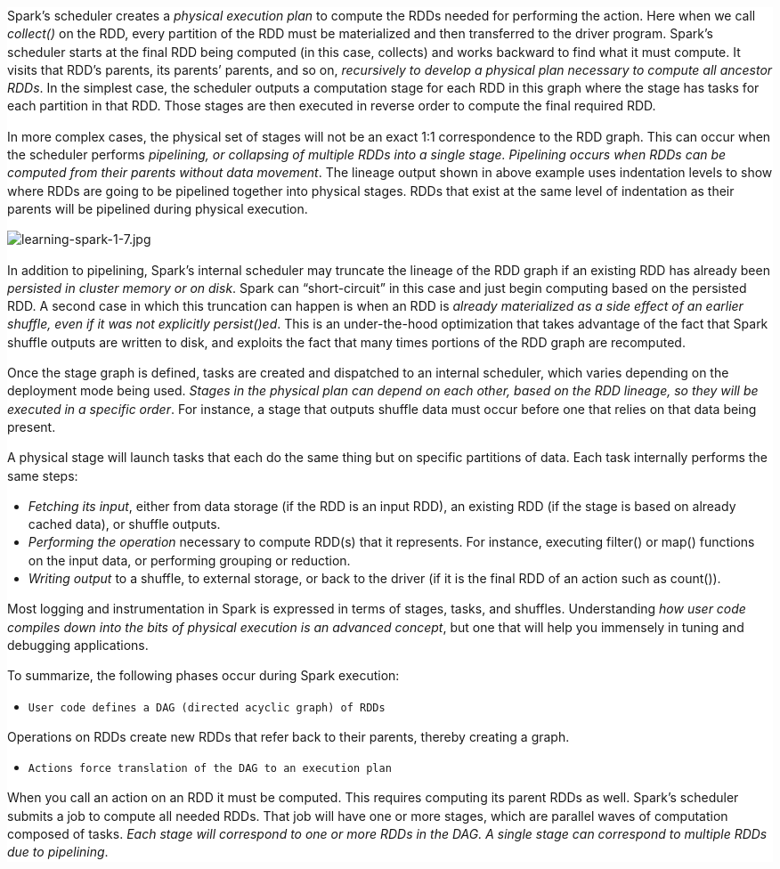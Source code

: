 Spark’s scheduler creates a *physical execution plan* to compute the RDDs needed for performing the action. Here when we call *collect()* on the RDD, every partition of the RDD must be materialized and then transferred to the driver program. Spark’s scheduler starts at the final RDD being computed (in this case, collects) and works backward to find what it must compute. It visits that RDD’s parents, its parents’ parents, and so on, *recursively to develop a physical plan necessary to compute all ancestor RDDs*. In the simplest case, the scheduler outputs a computation stage for each RDD in this graph where the stage has tasks for each partition in that RDD. Those stages are then executed in reverse order to compute the final required RDD.

In more complex cases, the physical set of stages will not be an exact 1:1 correspondence to the RDD graph. This can occur when the scheduler performs *pipelining, or collapsing of multiple RDDs into a single stage. Pipelining occurs when RDDs can be computed from their parents without data movement*. The lineage output shown in above example uses indentation levels to show where RDDs are going to be pipelined together into physical stages. RDDs that exist at the same level of indentation as their parents will be pipelined during physical execution. 

![learning-spark-1-7.jpg](../images/learning-spark-1-7.jpg)

In addition to pipelining, Spark’s internal scheduler may truncate the lineage of the RDD graph if an existing RDD has already been *persisted in cluster memory or on disk*. Spark can “short-circuit” in this case and just begin computing based on the persisted RDD. A second case in which this truncation can happen is when an RDD is *already materialized as a side effect of an earlier shuffle, even if it was not explicitly persist()ed*. This is an under-the-hood optimization that takes advantage of the fact that Spark shuffle outputs are written to disk, and exploits the fact that many times portions of the RDD graph are recomputed.

Once the stage graph is defined, tasks are created and dispatched to an internal scheduler, which varies depending on the deployment mode being used. *Stages in the physical plan can depend on each other, based on the RDD lineage, so they will be executed in a specific order*. For instance, a stage that outputs shuffle data must occur before one that relies on that data being present.

A physical stage will launch tasks that each do the same thing but on specific partitions of data. Each task internally performs the same steps:

- *Fetching its input*, either from data storage (if the RDD is an input RDD), an existing RDD (if the stage is based on already cached data), or shuffle outputs.
- *Performing the operation* necessary to compute RDD(s) that it represents. For instance, executing filter() or map() functions on the input data, or performing grouping or reduction.
- *Writing output* to a shuffle, to external storage, or back to the driver (if it is the final RDD of an action such as count()).

Most logging and instrumentation in Spark is expressed in terms of stages, tasks, and shuffles. Understanding *how user code compiles down into the bits of physical execution is an advanced concept*, but one that will help you immensely in tuning and debugging applications.

To summarize, the following phases occur during Spark execution:

- `User code defines a DAG (directed acyclic graph) of RDDs`

Operations on RDDs create new RDDs that refer back to their parents, thereby creating a graph.

- `Actions force translation of the DAG to an execution plan`

When you call an action on an RDD it must be computed. This requires computing its parent RDDs as well. Spark’s scheduler submits a job to compute all needed RDDs. That job will have one or more stages, which are parallel waves of computation composed of tasks. *Each stage will correspond to one or more RDDs in the DAG. A single stage can correspond to multiple RDDs due to pipelining*.
